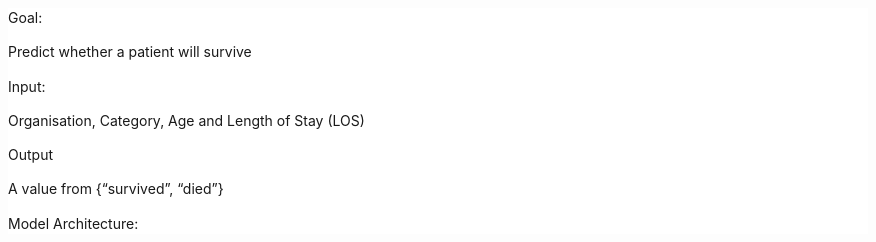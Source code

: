 <th colspan="2" class="gt_heading gt_subtitle gt_font_normal gt_bottom_border" style>

</th>

</tr>

</thead>

<tbody class="gt_table_body">

<tr>

<td class="gt_row gt_left" style="font-weight: bold;">

Goal:

</td>

<td class="gt_row gt_left">

Predict whether a patient will survive

</td>

</tr>

<tr>

<td class="gt_row gt_left" style="font-weight: bold;">

Input:

</td>

<td class="gt_row gt_left">

Organisation, Category, Age and Length of Stay (LOS)

</td>

</tr>

<tr>

<td class="gt_row gt_left" style="font-weight: bold;">

Output

</td>

<td class="gt_row gt_left">

A value from {“survived”, “died”}

</td>

</tr>

<tr>

<td class="gt_row gt_left" style="font-weight: bold;">

Model Architecture:

</td>
